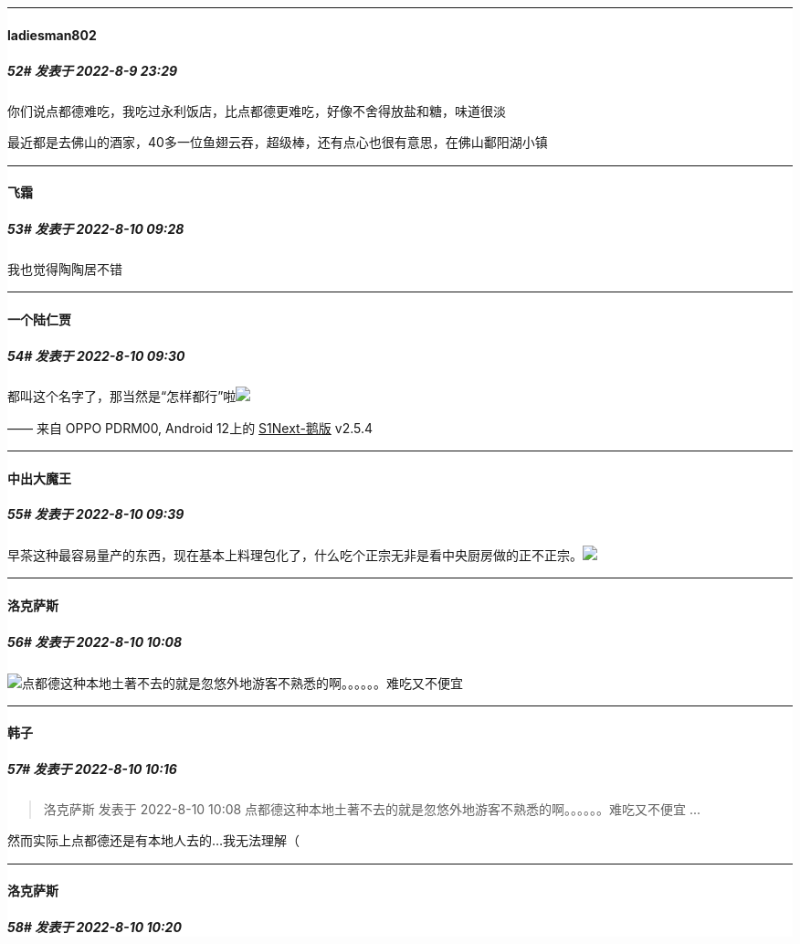 *****

####  ladiesman802  
##### 52#       发表于 2022-8-9 23:29

你们说点都德难吃，我吃过永利饭店，比点都德更难吃，好像不舍得放盐和糖，味道很淡

最近都是去佛山的酒家，40多一位鱼翅云吞，超级棒，还有点心也很有意思，在佛山鄱阳湖小镇

*****

####  飞霜  
##### 53#       发表于 2022-8-10 09:28

我也觉得陶陶居不错

*****

####  一个陆仁贾  
##### 54#       发表于 2022-8-10 09:30

都叫这个名字了，那当然是“怎样都行”啦<img src="https://static.saraba1st.com/image/smiley/face2017/037.png" referrerpolicy="no-referrer">

—— 来自 OPPO PDRM00, Android 12上的 [S1Next-鹅版](https://github.com/ykrank/S1-Next/releases) v2.5.4

*****

####  中出大魔王  
##### 55#       发表于 2022-8-10 09:39

早茶这种最容易量产的东西，现在基本上料理包化了，什么吃个正宗无非是看中央厨房做的正不正宗。<img src="https://static.saraba1st.com/image/smiley/face2017/067.png" referrerpolicy="no-referrer">

*****

####  洛克萨斯  
##### 56#       发表于 2022-8-10 10:08

<img src="https://static.saraba1st.com/image/smiley/face2017/053.png" referrerpolicy="no-referrer">点都德这种本地土著不去的就是忽悠外地游客不熟悉的啊。。。。。。难吃又不便宜

*****

####  韩子  
##### 57#       发表于 2022-8-10 10:16

<blockquote>洛克萨斯 发表于 2022-8-10 10:08
点都德这种本地土著不去的就是忽悠外地游客不熟悉的啊。。。。。。难吃又不便宜 ...</blockquote>
然而实际上点都德还是有本地人去的…我无法理解（

*****

####  洛克萨斯  
##### 58#       发表于 2022-8-10 10:20
